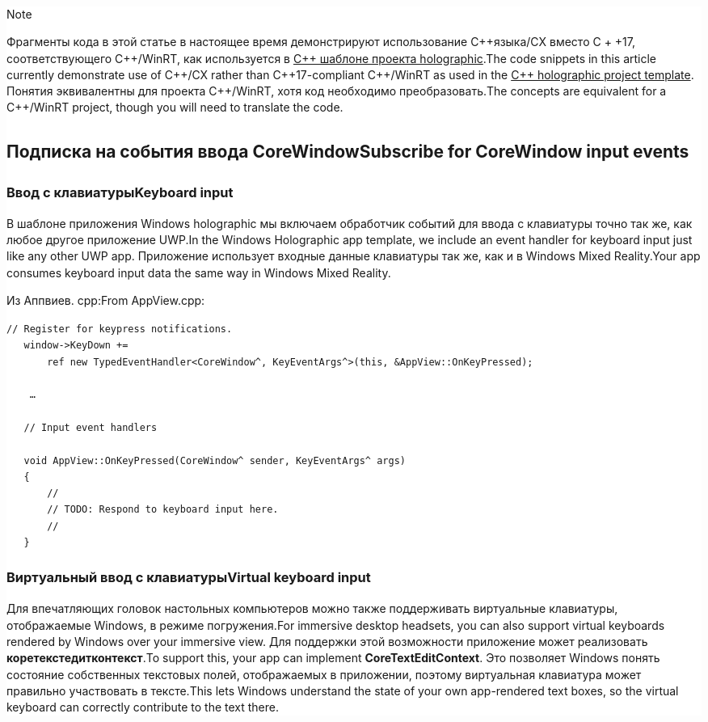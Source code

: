 >[!NOTE]
><span data-ttu-id="8982b-111">Фрагменты кода в этой статье в настоящее время демонстрируют использование C++языка/CX вместо C + +17, соответствующего C++/WinRT, как используется в [ C++ шаблоне проекта holographic](creating-a-holographic-directx-project.md).</span><span class="sxs-lookup"><span data-stu-id="8982b-111">The code snippets in this article currently demonstrate use of C++/CX rather than C++17-compliant C++/WinRT as used in the [C++ holographic project template](creating-a-holographic-directx-project.md).</span></span>  <span data-ttu-id="8982b-112">Понятия эквивалентны для проекта C++/WinRT, хотя код необходимо преобразовать.</span><span class="sxs-lookup"><span data-stu-id="8982b-112">The concepts are equivalent for a C++/WinRT project, though you will need to translate the code.</span></span>

## <a name="subscribe-for-corewindow-input-events"></a><span data-ttu-id="8982b-113">Подписка на события ввода CoreWindow</span><span class="sxs-lookup"><span data-stu-id="8982b-113">Subscribe for CoreWindow input events</span></span>

### <a name="keyboard-input"></a><span data-ttu-id="8982b-114">Ввод с клавиатуры</span><span class="sxs-lookup"><span data-stu-id="8982b-114">Keyboard input</span></span>

<span data-ttu-id="8982b-115">В шаблоне приложения Windows holographic мы включаем обработчик событий для ввода с клавиатуры точно так же, как любое другое приложение UWP.</span><span class="sxs-lookup"><span data-stu-id="8982b-115">In the Windows Holographic app template, we include an event handler for keyboard input just like any other UWP app.</span></span> <span data-ttu-id="8982b-116">Приложение использует входные данные клавиатуры так же, как и в Windows Mixed Reality.</span><span class="sxs-lookup"><span data-stu-id="8982b-116">Your app consumes keyboard input data the same way in Windows Mixed Reality.</span></span>

<span data-ttu-id="8982b-117">Из Аппвиев. cpp:</span><span class="sxs-lookup"><span data-stu-id="8982b-117">From AppView.cpp:</span></span>

```
// Register for keypress notifications.
   window->KeyDown +=
       ref new TypedEventHandler<CoreWindow^, KeyEventArgs^>(this, &AppView::OnKeyPressed);

    …

   // Input event handlers

   void AppView::OnKeyPressed(CoreWindow^ sender, KeyEventArgs^ args)
   {
       //
       // TODO: Respond to keyboard input here.
       //
   }
```

### <a name="virtual-keyboard-input"></a><span data-ttu-id="8982b-118">Виртуальный ввод с клавиатуры</span><span class="sxs-lookup"><span data-stu-id="8982b-118">Virtual keyboard input</span></span>
<span data-ttu-id="8982b-119">Для впечатляющих головок настольных компьютеров можно также поддерживать виртуальные клавиатуры, отображаемые Windows, в режиме погружения.</span><span class="sxs-lookup"><span data-stu-id="8982b-119">For immersive desktop headsets, you can also support virtual keyboards rendered by Windows over your immersive view.</span></span> <span data-ttu-id="8982b-120">Для поддержки этой возможности приложение может реализовать **коретекстедитконтекст**.</span><span class="sxs-lookup"><span data-stu-id="8982b-120">To support this, your app can implement **CoreTextEditContext**.</span></span> <span data-ttu-id="8982b-121">Это позволяет Windows понять состояние собственных текстовых полей, отображаемых в приложении, поэтому виртуальная клавиатура может правильно участвовать в тексте.</span><span class="sxs-lookup"><span data-stu-id="8982b-121">This lets Windows understand the state of your own app-rendered text boxes, so the virtual keyboard can correctly contribute to the text there.</span></span>
